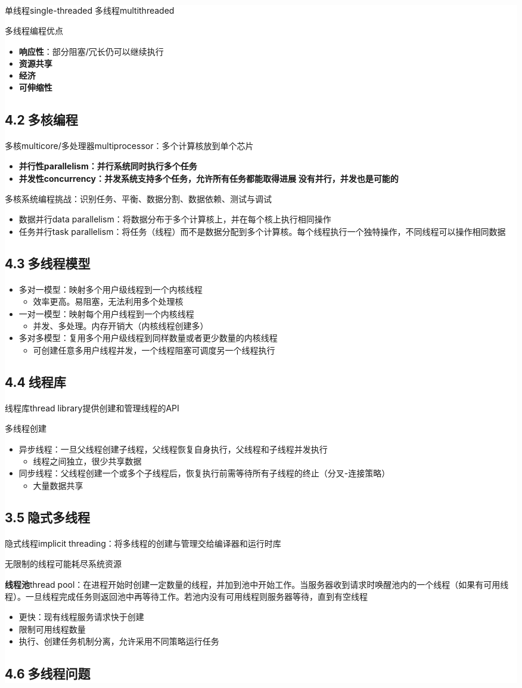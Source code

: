 单线程single-threaded 多线程multithreaded

多线程编程优点
- **响应性**：部分阻塞/冗长仍可以继续执行
- **资源共享**
- **经济**
- **可伸缩性**

## 4.2 多核编程

多核multicore/多处理器multiprocessor：多个计算核放到单个芯片

- **并行性parallelism：并行系统同时执行多个任务**
- **并发性concurrency：并发系统支持多个任务，允许所有任务都能取得进展**
**没有并行，并发也是可能的**

多核系统编程挑战：识别任务、平衡、数据分割、数据依赖、测试与调试

- 数据并行data parallelism：将数据分布于多个计算核上，并在每个核上执行相同操作
- 任务并行task parallelism：将任务（线程）而不是数据分配到多个计算核。每个线程执行一个独特操作，不同线程可以操作相同数据

## 4.3 多线程模型

- 多对一模型：映射多个用户级线程到一个内核线程
    - 效率更高。易阻塞，无法利用多个处理核
- 一对一模型：映射每个用户线程到一个内核线程
    - 并发、多处理。内存开销大（内核线程创建多）
- 多对多模型：复用多个用户级线程到同样数量或者更少数量的内核线程
    - 可创建任意多用户线程并发，一个线程阻塞可调度另一个线程执行

## 4.4 线程库

线程库thread library提供创建和管理线程的API

多线程创建
- 异步线程：一旦父线程创建子线程，父线程恢复自身执行，父线程和子线程并发执行
    - 线程之间独立，很少共享数据
- 同步线程：父线程创建一个或多个子线程后，恢复执行前需等待所有子线程的终止（分叉-连接策略）
    - 大量数据共享

## 3.5 隐式多线程

隐式线程implicit threading：将多线程的创建与管理交给编译器和运行时库

无限制的线程可能耗尽系统资源

**线程池**thread pool：在进程开始时创建一定数量的线程，并加到池中开始工作。当服务器收到请求时唤醒池内的一个线程（如果有可用线程）。一旦线程完成任务则返回池中再等待工作。若池内没有可用线程则服务器等待，直到有空线程
- 更快：现有线程服务请求快于创建
- 限制可用线程数量
- 执行、创建任务机制分离，允许采用不同策略运行任务

## 4.6 多线程问题
